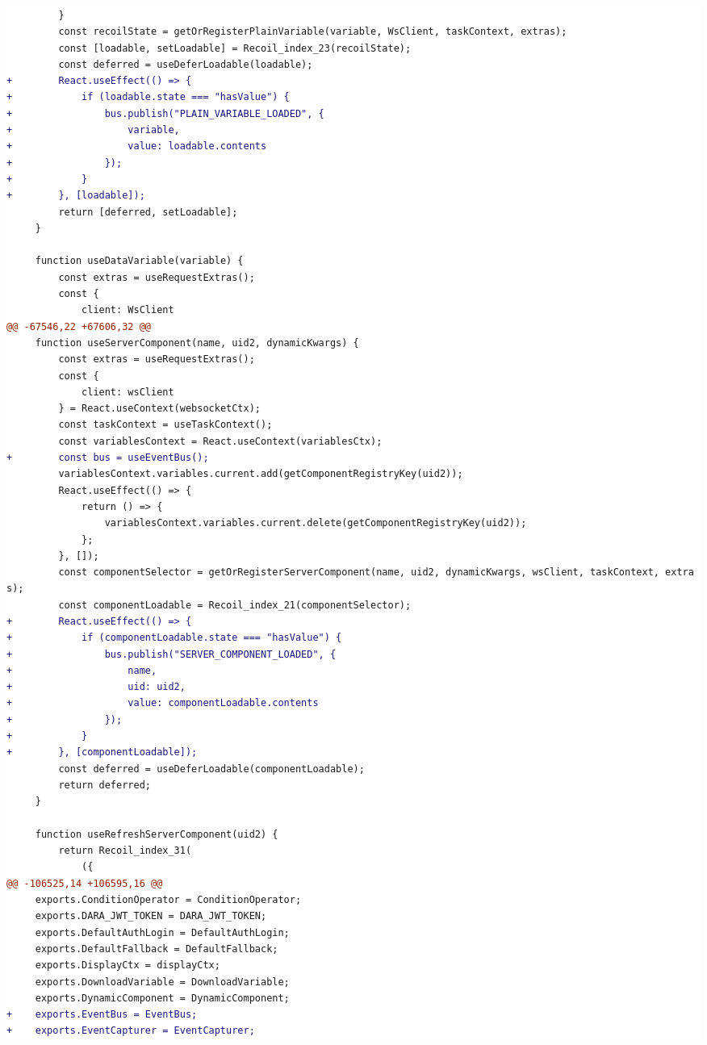 ```diff
         }
         const recoilState = getOrRegisterPlainVariable(variable, WsClient, taskContext, extras);
         const [loadable, setLoadable] = Recoil_index_23(recoilState);
         const deferred = useDeferLoadable(loadable);
+        React.useEffect(() => {
+            if (loadable.state === "hasValue") {
+                bus.publish("PLAIN_VARIABLE_LOADED", {
+                    variable,
+                    value: loadable.contents
+                });
+            }
+        }, [loadable]);
         return [deferred, setLoadable];
     }
 
     function useDataVariable(variable) {
         const extras = useRequestExtras();
         const {
             client: WsClient
@@ -67546,22 +67606,32 @@
     function useServerComponent(name, uid2, dynamicKwargs) {
         const extras = useRequestExtras();
         const {
             client: wsClient
         } = React.useContext(websocketCtx);
         const taskContext = useTaskContext();
         const variablesContext = React.useContext(variablesCtx);
+        const bus = useEventBus();
         variablesContext.variables.current.add(getComponentRegistryKey(uid2));
         React.useEffect(() => {
             return () => {
                 variablesContext.variables.current.delete(getComponentRegistryKey(uid2));
             };
         }, []);
         const componentSelector = getOrRegisterServerComponent(name, uid2, dynamicKwargs, wsClient, taskContext, extras);
         const componentLoadable = Recoil_index_21(componentSelector);
+        React.useEffect(() => {
+            if (componentLoadable.state === "hasValue") {
+                bus.publish("SERVER_COMPONENT_LOADED", {
+                    name,
+                    uid: uid2,
+                    value: componentLoadable.contents
+                });
+            }
+        }, [componentLoadable]);
         const deferred = useDeferLoadable(componentLoadable);
         return deferred;
     }
 
     function useRefreshServerComponent(uid2) {
         return Recoil_index_31(
             ({
@@ -106525,14 +106595,16 @@
     exports.ConditionOperator = ConditionOperator;
     exports.DARA_JWT_TOKEN = DARA_JWT_TOKEN;
     exports.DefaultAuthLogin = DefaultAuthLogin;
     exports.DefaultFallback = DefaultFallback;
     exports.DisplayCtx = displayCtx;
     exports.DownloadVariable = DownloadVariable;
     exports.DynamicComponent = DynamicComponent;
+    exports.EventBus = EventBus;
+    exports.EventCapturer = EventCapturer;
```
